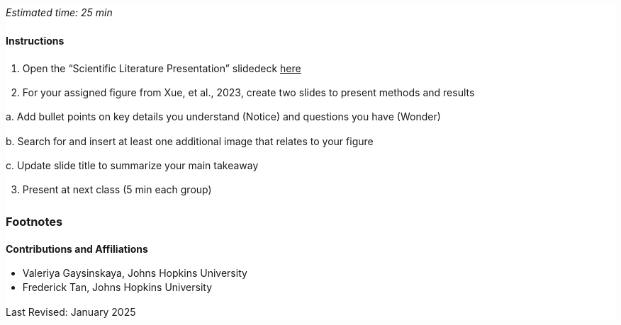 *Estimated time: 25 min*

#### Instructions

1. Open the “Scientific Literature Presentation” slidedeck [here](https://docs.google.com/presentation/d/1wwfiTSgm0ialrYlBFnA21zdZsw7mVA58YPMiTnDGCrc/edit?usp=sharing)

2. For your assigned figure from Xue, et al., 2023, create two slides to present methods and results

a. Add bullet points on key details you understand (Notice) and questions you have (Wonder)

b. Search for and insert at least one additional image that relates to your figure

c. Update slide title to summarize your main takeaway

3. Present at next class (5 min each group)

### Footnotes

**Contributions and Affiliations**

- Valeriya Gaysinskaya, Johns Hopkins University
- Frederick Tan, Johns Hopkins University

Last Revised: January 2025

